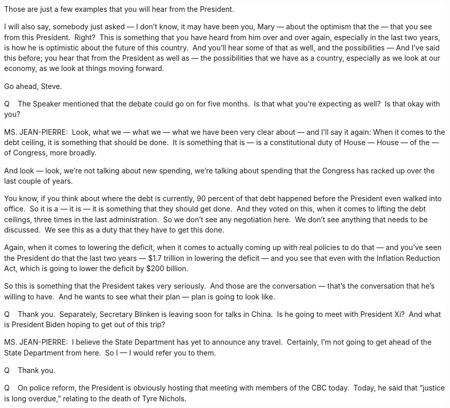 Those are just a few examples that you will hear from the President. 

I will also say, somebody just asked — I don’t know, it may have been
you, Mary — about the optimism that the — that you see from this
President.  Right?  This is something that you have heard from him over
and over again, especially in the last two years, is how he is
optimistic about the future of this country.  And you’ll hear some of
that as well, and the possibilities — And I’ve said this before; you
hear that from the President as well as — the possibilities that we have
as a country, especially as we look at our economy, as we look at things
moving forward.

Go ahead, Steve.

Q    The Speaker mentioned that the debate could go on for five months. 
Is that what you’re expecting as well?  Is that okay with you?

MS. JEAN-PIERRE:  Look, what we — what we — what we have been very clear
about — and I’ll say it again: When it comes to the debt ceiling, it is
something that should be done.  It is something that is — is a
constitutional duty of House — House — of the — of Congress, more
broadly.

And look — look, we’re not talking about new spending, we’re talking
about spending that the Congress has racked up over the last couple of
years. 

You know, if you think about where the debt is currently, 90 percent of
that debt happened before the President even walked into office.  So it
is a — it is — it is something that they should get done.  And they
voted on this, when it comes to lifting the debt ceilings, three times
in the last administration.  So we don’t see any negotiation here.  We
don’t see anything that needs to be discussed.  We see this as a duty
that they have to get this done.

Again, when it comes to lowering the deficit, when it comes to actually
coming up with real policies to do that — and you’ve seen the President
do that the last two years — $1.7 trillion in lowering the deficit — and
you see that even with the Inflation Reduction Act, which is going to
lower the deficit by $200 billion.   
  
So this is something that the President takes very seriously.  And those
are the conversation — that’s the conversation that he’s willing to
have.  And he wants to see what their plan — plan is going to look like.

Q    Thank you.  Separately, Secretary Blinken is leaving soon for talks
in China.  Is he going to meet with President Xi?  And what is President
Biden hoping to get out of this trip?

MS. JEAN-PIERRE:  I believe the State Department has yet to announce any
travel.  Certainly, I’m not going to get ahead of the State Department
from here.  So I — I would refer you to them.  
  
Q    Thank you.

Q    On police reform, the President is obviously hosting that meeting
with members of the CBC today.  Today, he said that “justice is long
overdue,” relating to the death of Tyre Nichols. 

